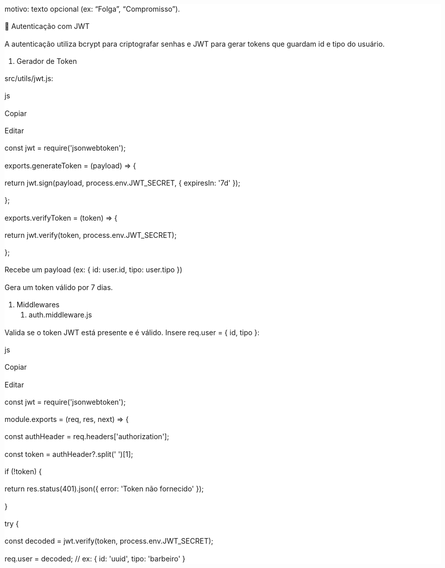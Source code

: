 motivo: texto opcional (ex: “Folga”, “Compromisso”).

🔐 Autenticação com JWT

A autenticação utiliza bcrypt para criptografar senhas e JWT para gerar tokens que guardam id e tipo do usuário.

1. Gerador de Token

src/utils/jwt.js:

js

Copiar

Editar

const jwt = require('jsonwebtoken');

exports.generateToken = (payload) => {

return jwt.sign(payload, process.env.JWT\_SECRET, { expiresIn: '7d' });

};

exports.verifyToken = (token) => {

return jwt.verify(token, process.env.JWT\_SECRET);

};

Recebe um payload (ex: { id: user.id, tipo: user.tipo })

Gera um token válido por 7 dias.

1. Middlewares
   1. auth.middleware.js

Valida se o token JWT está presente e é válido. Insere req.user = { id, tipo }:

js

Copiar

Editar

const jwt = require('jsonwebtoken');

module.exports = (req, res, next) => {

const authHeader = req.headers['authorization'];

const token = authHeader?.split(' ')[1];

if (!token) {

return res.status(401).json({ error: 'Token não fornecido' });

}

try {

const decoded = jwt.verify(token, process.env.JWT\_SECRET);

req.user = decoded; // ex: { id: 'uuid', tipo: 'barbeiro' }
